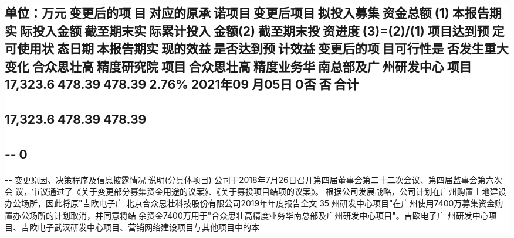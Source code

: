 单位：万元
变更后的项
目
对应的原承
诺项目
变更后项目
拟投入募集
资金总额
(1)
本报告期实
际投入金额
截至期末实
际累计投入
金额(2)
截至期末投
资进度
(3)=(2)/(1)
项目达到预
定可使用状
态日期
本报告期实
现的效益
是否达到预
计效益
变更后的项
目可行性是
否发生重大
变化
合众思壮高
精度研究院
项目
合众思壮高
精度业务华
南总部及广
州研发中心
项目
17,323.6
478.39
478.39
2.76%
2021年09
月05日
0否
否
合计
--
17,323.6
478.39
478.39
--
--
0
--
--
变更原因、决策程序及信息披露情况
说明(分具体项目)
公司于2018年7月26日召开第四届董事会第二十二次会议、第四届监事会第六次会
议，审议通过了《关于变更部分募集资金用途的议案》、《关于募投项目结项的议案》。
根据公司发展战略，公司计划在广州购置土地建设办公场所，因此将原"吉欧电子广
北京合众思壮科技股份有限公司2019年年度报告全文
35
州研发中心项目"在广州使用7400万募集资金购置办公场所的计划取消，并同意将结
余资金7400万用于"合众思壮高精度业务华南总部及广州研发中心项目"。吉欧电子广
州研发中心项目、吉欧电子武汉研发中心项目、营销网络建设项目与其他项目中的本